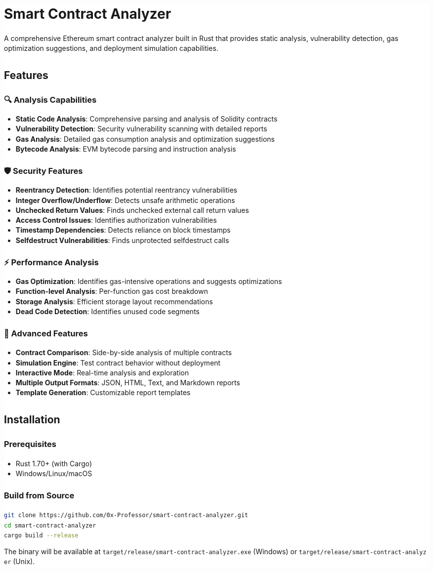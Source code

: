 # Smart Contract Analyzer

A comprehensive Ethereum smart contract analyzer built in Rust that provides static analysis, vulnerability detection, gas optimization suggestions, and deployment simulation capabilities.

## Features

### 🔍 Analysis Capabilities
- **Static Code Analysis**: Comprehensive parsing and analysis of Solidity contracts
- **Vulnerability Detection**: Security vulnerability scanning with detailed reports
- **Gas Analysis**: Detailed gas consumption analysis and optimization suggestions
- **Bytecode Analysis**: EVM bytecode parsing and instruction analysis

### 🛡️ Security Features
- **Reentrancy Detection**: Identifies potential reentrancy vulnerabilities
- **Integer Overflow/Underflow**: Detects unsafe arithmetic operations
- **Unchecked Return Values**: Finds unchecked external call return values
- **Access Control Issues**: Identifies authorization vulnerabilities
- **Timestamp Dependencies**: Detects reliance on block timestamps
- **Selfdestruct Vulnerabilities**: Finds unprotected selfdestruct calls

### ⚡ Performance Analysis
- **Gas Optimization**: Identifies gas-intensive operations and suggests optimizations
- **Function-level Analysis**: Per-function gas cost breakdown
- **Storage Analysis**: Efficient storage layout recommendations
- **Dead Code Detection**: Identifies unused code segments

### 🚀 Advanced Features
- **Contract Comparison**: Side-by-side analysis of multiple contracts
- **Simulation Engine**: Test contract behavior without deployment
- **Interactive Mode**: Real-time analysis and exploration
- **Multiple Output Formats**: JSON, HTML, Text, and Markdown reports
- **Template Generation**: Customizable report templates

## Installation

### Prerequisites
- Rust 1.70+ (with Cargo)
- Windows/Linux/macOS

### Build from Source
```bash
git clone https://github.com/0x-Professor/smart-contract-analyzer.git
cd smart-contract-analyzer
cargo build --release
```

The binary will be available at `target/release/smart-contract-analyzer.exe` (Windows) or `target/release/smart-contract-analyzer` (Unix).
